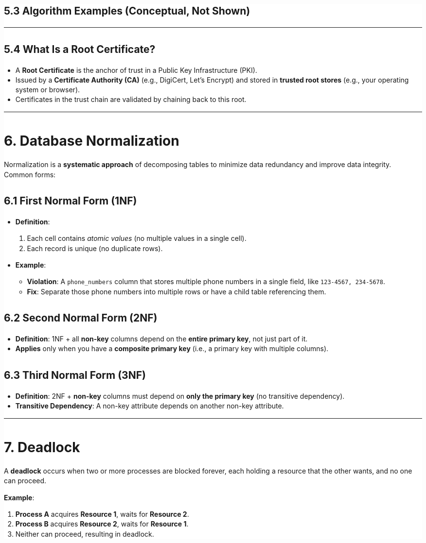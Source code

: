 ## 5.3 Algorithm Examples (Conceptual, Not Shown)

---

## 5.4 What Is a Root Certificate?

- A **Root Certificate** is the anchor of trust in a Public Key Infrastructure (PKI).
- Issued by a **Certificate Authority (CA)** (e.g., DigiCert, Let’s Encrypt) and stored in **trusted root stores** (e.g., your operating system or browser).
- Certificates in the trust chain are validated by chaining back to this root.

---

# 6. Database Normalization

Normalization is a **systematic approach** of decomposing tables to minimize data redundancy and improve data integrity. Common forms:

## 6.1 First Normal Form (1NF)
- **Definition**:
  1. Each cell contains *atomic values* (no multiple values in a single cell).
  2. Each record is unique (no duplicate rows).

- **Example**:
  - **Violation**: A `phone_numbers` column that stores multiple phone numbers in a single field, like `123-4567, 234-5678`.
  - **Fix**: Separate those phone numbers into multiple rows or have a child table referencing them.

## 6.2 Second Normal Form (2NF)
- **Definition**: 1NF + all **non-key** columns depend on the **entire primary key**, not just part of it.
- **Applies** only when you have a **composite primary key** (i.e., a primary key with multiple columns).

## 6.3 Third Normal Form (3NF)
- **Definition**: 2NF + **non-key** columns must depend on **only the primary key** (no transitive dependency).
- **Transitive Dependency**: A non-key attribute depends on another non-key attribute.

---

# 7. Deadlock

A **deadlock** occurs when two or more processes are blocked forever, each holding a resource that the other wants, and no one can proceed.

**Example**:
1. **Process A** acquires **Resource 1**, waits for **Resource 2**.
2. **Process B** acquires **Resource 2**, waits for **Resource 1**.
3. Neither can proceed, resulting in deadlock.
